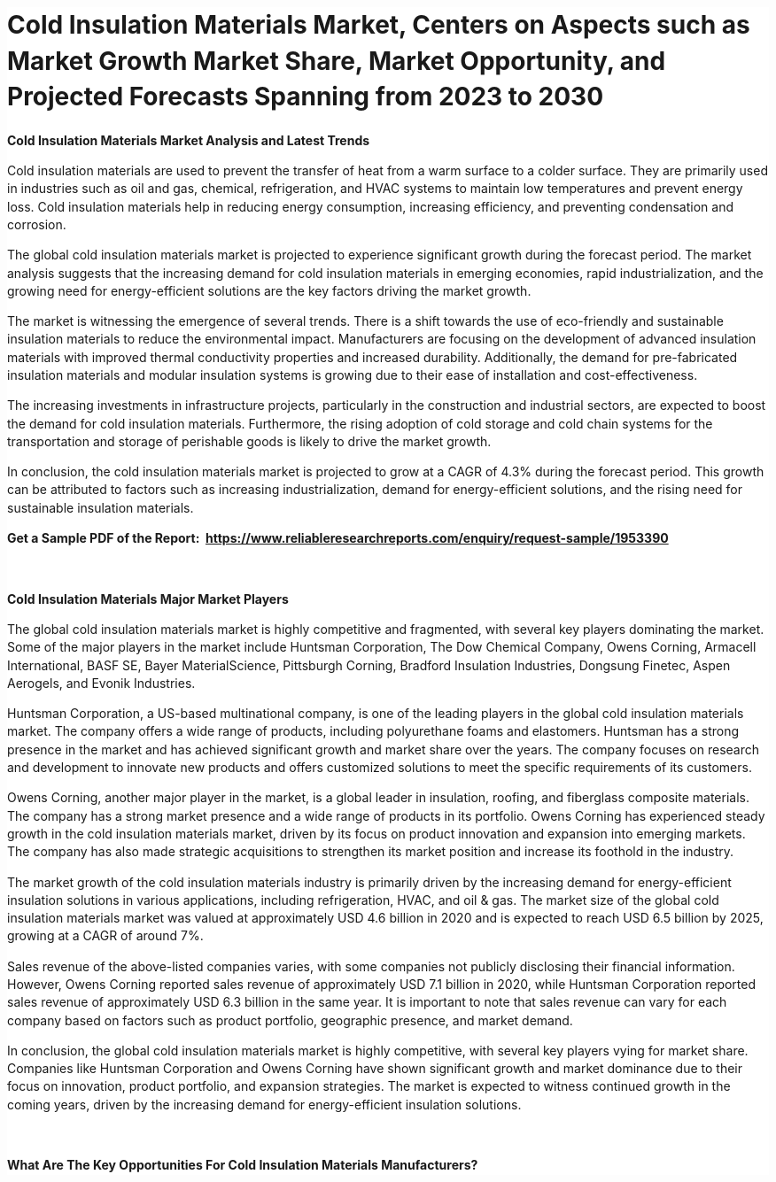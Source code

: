 <p><h1>Cold Insulation Materials Market, Centers on Aspects such as Market Growth Market Share, Market Opportunity, and Projected Forecasts Spanning from 2023 to 2030</h1></p><p><strong>Cold Insulation Materials Market Analysis and Latest Trends</strong></p>
<p><p>Cold insulation materials are used to prevent the transfer of heat from a warm surface to a colder surface. They are primarily used in industries such as oil and gas, chemical, refrigeration, and HVAC systems to maintain low temperatures and prevent energy loss. Cold insulation materials help in reducing energy consumption, increasing efficiency, and preventing condensation and corrosion.</p><p>The global cold insulation materials market is projected to experience significant growth during the forecast period. The market analysis suggests that the increasing demand for cold insulation materials in emerging economies, rapid industrialization, and the growing need for energy-efficient solutions are the key factors driving the market growth.</p><p>The market is witnessing the emergence of several trends. There is a shift towards the use of eco-friendly and sustainable insulation materials to reduce the environmental impact. Manufacturers are focusing on the development of advanced insulation materials with improved thermal conductivity properties and increased durability. Additionally, the demand for pre-fabricated insulation materials and modular insulation systems is growing due to their ease of installation and cost-effectiveness.</p><p>The increasing investments in infrastructure projects, particularly in the construction and industrial sectors, are expected to boost the demand for cold insulation materials. Furthermore, the rising adoption of cold storage and cold chain systems for the transportation and storage of perishable goods is likely to drive the market growth.</p><p>In conclusion, the cold insulation materials market is projected to grow at a CAGR of 4.3% during the forecast period. This growth can be attributed to factors such as increasing industrialization, demand for energy-efficient solutions, and the rising need for sustainable insulation materials.</p></p>
<p><strong>Get a Sample PDF of the Report:&nbsp; <a href="https://www.reliableresearchreports.com/enquiry/request-sample/1953390">https://www.reliableresearchreports.com/enquiry/request-sample/1953390</a></strong></p>
<p>&nbsp;</p>
<p><strong>Cold Insulation Materials Major Market Players</strong></p>
<p><p>The global cold insulation materials market is highly competitive and fragmented, with several key players dominating the market. Some of the major players in the market include Huntsman Corporation, The Dow Chemical Company, Owens Corning, Armacell International, BASF SE, Bayer MaterialScience, Pittsburgh Corning, Bradford Insulation Industries, Dongsung Finetec, Aspen Aerogels, and Evonik Industries.</p><p>Huntsman Corporation, a US-based multinational company, is one of the leading players in the global cold insulation materials market. The company offers a wide range of products, including polyurethane foams and elastomers. Huntsman has a strong presence in the market and has achieved significant growth and market share over the years. The company focuses on research and development to innovate new products and offers customized solutions to meet the specific requirements of its customers.</p><p>Owens Corning, another major player in the market, is a global leader in insulation, roofing, and fiberglass composite materials. The company has a strong market presence and a wide range of products in its portfolio. Owens Corning has experienced steady growth in the cold insulation materials market, driven by its focus on product innovation and expansion into emerging markets. The company has also made strategic acquisitions to strengthen its market position and increase its foothold in the industry.</p><p>The market growth of the cold insulation materials industry is primarily driven by the increasing demand for energy-efficient insulation solutions in various applications, including refrigeration, HVAC, and oil & gas. The market size of the global cold insulation materials market was valued at approximately USD 4.6 billion in 2020 and is expected to reach USD 6.5 billion by 2025, growing at a CAGR of around 7%.</p><p>Sales revenue of the above-listed companies varies, with some companies not publicly disclosing their financial information. However, Owens Corning reported sales revenue of approximately USD 7.1 billion in 2020, while Huntsman Corporation reported sales revenue of approximately USD 6.3 billion in the same year. It is important to note that sales revenue can vary for each company based on factors such as product portfolio, geographic presence, and market demand.</p><p>In conclusion, the global cold insulation materials market is highly competitive, with several key players vying for market share. Companies like Huntsman Corporation and Owens Corning have shown significant growth and market dominance due to their focus on innovation, product portfolio, and expansion strategies. The market is expected to witness continued growth in the coming years, driven by the increasing demand for energy-efficient insulation solutions.</p></p>
<p>&nbsp;</p>
<p><strong>What Are The Key Opportunities For Cold Insulation Materials Manufacturers?</strong></p>